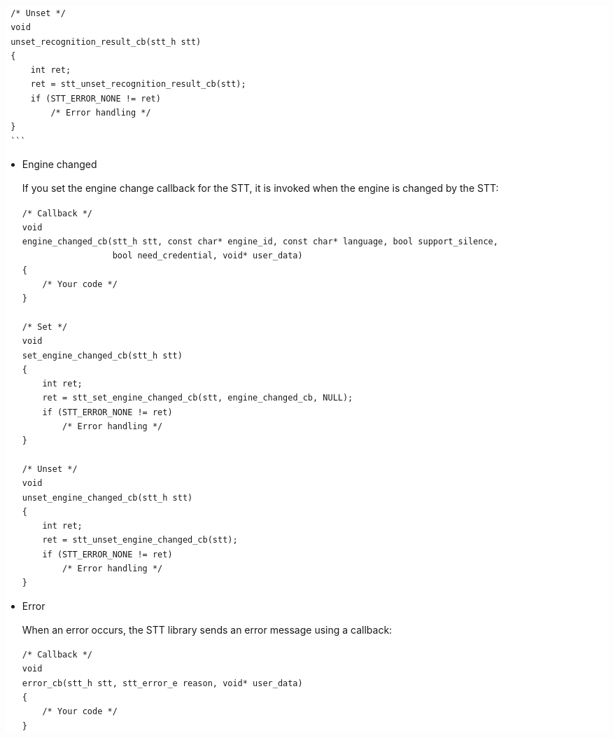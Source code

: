      /* Unset */
     void
     unset_recognition_result_cb(stt_h stt)
     {
         int ret;
         ret = stt_unset_recognition_result_cb(stt);
         if (STT_ERROR_NONE != ret)
             /* Error handling */
     }
     ```

   - Engine changed

     If you set the engine change callback for the STT, it is invoked when the engine is changed by the STT:

     ```
     /* Callback */
     void
     engine_changed_cb(stt_h stt, const char* engine_id, const char* language, bool support_silence,
                       bool need_credential, void* user_data)
     {
         /* Your code */
     }

     /* Set */
     void
     set_engine_changed_cb(stt_h stt)
     {
         int ret;
         ret = stt_set_engine_changed_cb(stt, engine_changed_cb, NULL);
         if (STT_ERROR_NONE != ret)
             /* Error handling */
     }

     /* Unset */
     void
     unset_engine_changed_cb(stt_h stt)
     {
         int ret;
         ret = stt_unset_engine_changed_cb(stt);
         if (STT_ERROR_NONE != ret)
             /* Error handling */
     }
     ```

   - Error

     When an error occurs, the STT library sends an error message using a callback:

     ```
     /* Callback */
     void
     error_cb(stt_h stt, stt_error_e reason, void* user_data)
     {
         /* Your code */
     }
